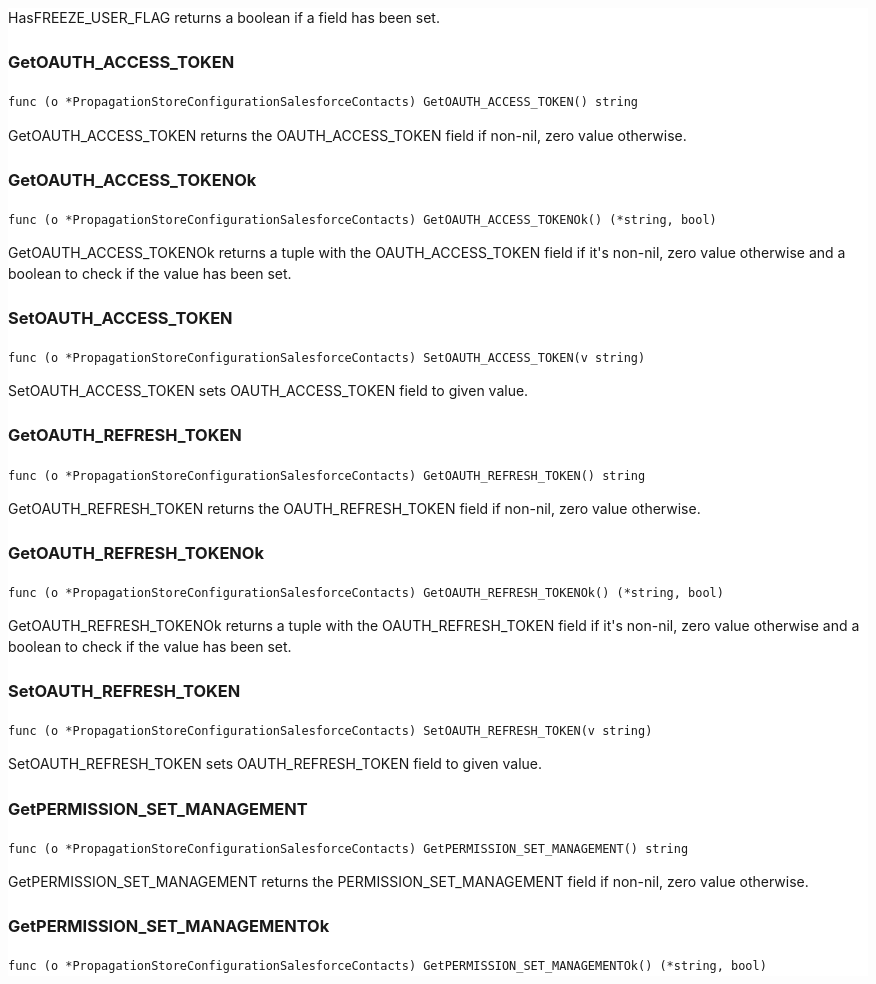 HasFREEZE_USER_FLAG returns a boolean if a field has been set.

### GetOAUTH_ACCESS_TOKEN

`func (o *PropagationStoreConfigurationSalesforceContacts) GetOAUTH_ACCESS_TOKEN() string`

GetOAUTH_ACCESS_TOKEN returns the OAUTH_ACCESS_TOKEN field if non-nil, zero value otherwise.

### GetOAUTH_ACCESS_TOKENOk

`func (o *PropagationStoreConfigurationSalesforceContacts) GetOAUTH_ACCESS_TOKENOk() (*string, bool)`

GetOAUTH_ACCESS_TOKENOk returns a tuple with the OAUTH_ACCESS_TOKEN field if it's non-nil, zero value otherwise
and a boolean to check if the value has been set.

### SetOAUTH_ACCESS_TOKEN

`func (o *PropagationStoreConfigurationSalesforceContacts) SetOAUTH_ACCESS_TOKEN(v string)`

SetOAUTH_ACCESS_TOKEN sets OAUTH_ACCESS_TOKEN field to given value.


### GetOAUTH_REFRESH_TOKEN

`func (o *PropagationStoreConfigurationSalesforceContacts) GetOAUTH_REFRESH_TOKEN() string`

GetOAUTH_REFRESH_TOKEN returns the OAUTH_REFRESH_TOKEN field if non-nil, zero value otherwise.

### GetOAUTH_REFRESH_TOKENOk

`func (o *PropagationStoreConfigurationSalesforceContacts) GetOAUTH_REFRESH_TOKENOk() (*string, bool)`

GetOAUTH_REFRESH_TOKENOk returns a tuple with the OAUTH_REFRESH_TOKEN field if it's non-nil, zero value otherwise
and a boolean to check if the value has been set.

### SetOAUTH_REFRESH_TOKEN

`func (o *PropagationStoreConfigurationSalesforceContacts) SetOAUTH_REFRESH_TOKEN(v string)`

SetOAUTH_REFRESH_TOKEN sets OAUTH_REFRESH_TOKEN field to given value.


### GetPERMISSION_SET_MANAGEMENT

`func (o *PropagationStoreConfigurationSalesforceContacts) GetPERMISSION_SET_MANAGEMENT() string`

GetPERMISSION_SET_MANAGEMENT returns the PERMISSION_SET_MANAGEMENT field if non-nil, zero value otherwise.

### GetPERMISSION_SET_MANAGEMENTOk

`func (o *PropagationStoreConfigurationSalesforceContacts) GetPERMISSION_SET_MANAGEMENTOk() (*string, bool)`

